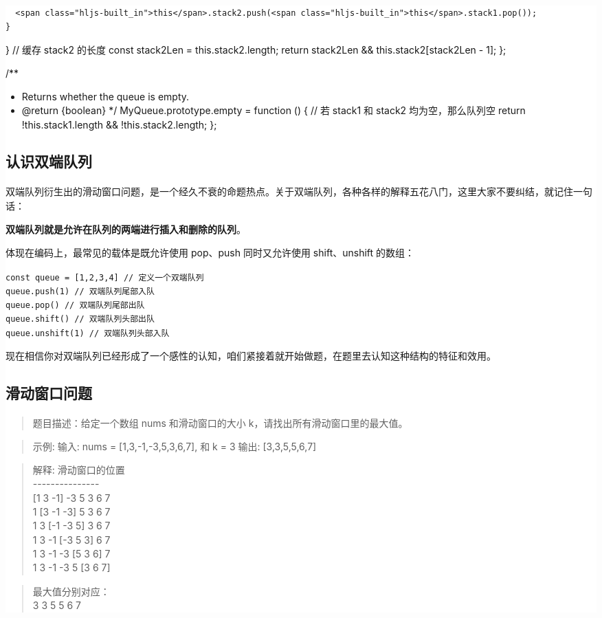       <span class="hljs-built_in">this</span>.stack2.push(<span class="hljs-built_in">this</span>.stack1.pop());
    }
  }
  <span class="hljs-comment">// 缓存 stack2 的长度</span>
  <span class="hljs-keyword">const</span> stack2Len = <span class="hljs-built_in">this</span>.stack2.length;
  <span class="hljs-keyword">return</span> stack2Len &#x26;&#x26; <span class="hljs-built_in">this</span>.stack2[stack2Len - <span class="hljs-number">1</span>];
};

<span class="hljs-comment">/**
* Returns whether the queue is empty.
* @return {boolean}
*/</span>
MyQueue.prototype.empty = <span class="hljs-function"><span class="hljs-keyword">function</span> (<span class="hljs-params"></span>) </span>{
  <span class="hljs-comment">// 若 stack1 和 stack2 均为空，那么队列空</span>
  <span class="hljs-keyword">return</span> !<span class="hljs-built_in">this</span>.stack1.length &#x26;&#x26; !<span class="hljs-built_in">this</span>.stack2.length;
};
</code></pre>
<h2>认识双端队列</h2>
<p>双端队列衍生出的滑动窗口问题，是一个经久不衰的命题热点。关于双端队列，各种各样的解释五花八门，这里大家不要纠结，就记住一句话：   </p>
<p><strong>双端队列就是允许在队列的两端进行插入和删除的队列</strong>。    </p>
<p>体现在编码上，最常见的载体是既允许使用 pop、push 同时又允许使用 shift、unshift 的数组：  </p>
<pre><code class="hljs language-js"><span class="hljs-keyword">const</span> queue = [<span class="hljs-number">1</span>,<span class="hljs-number">2</span>,<span class="hljs-number">3</span>,<span class="hljs-number">4</span>] <span class="hljs-comment">// 定义一个双端队列   </span>
queue.push(<span class="hljs-number">1</span>) <span class="hljs-comment">// 双端队列尾部入队 </span>
queue.pop() <span class="hljs-comment">// 双端队列尾部出队   </span>
queue.shift() <span class="hljs-comment">// 双端队列头部出队 </span>
queue.unshift(<span class="hljs-number">1</span>) <span class="hljs-comment">// 双端队列头部入队</span>
</code></pre>
<p>现在相信你对双端队列已经形成了一个感性的认知，咱们紧接着就开始做题，在题里去认知这种结构的特征和效用。   </p>
<h2>滑动窗口问题</h2>
<blockquote>
<p>题目描述：给定一个数组 nums 和滑动窗口的大小 k，请找出所有滑动窗口里的最大值。</p>
</blockquote>
<blockquote>
<p>示例:
输入: nums = [1,3,-1,-3,5,3,6,7], 和 k = 3
输出: [3,3,5,5,6,7]      </p>
</blockquote>
<blockquote>
<p>解释:  滑动窗口的位置<br>
---------------<br>
[1  3  -1] -3  5  3  6  7<br>
1 [3  -1  -3] 5  3  6  7<br>
1  3 [-1  -3  5] 3  6  7<br>
1  3  -1 [-3  5  3] 6  7<br>
1  3  -1  -3 [5  3  6] 7<br>
1  3  -1  -3  5 [3  6  7]          </p>
</blockquote>
<blockquote>
<p>最大值分别对应：<br>
3
3
5
5
6
7 </p>
</blockquote>
<blockquote>